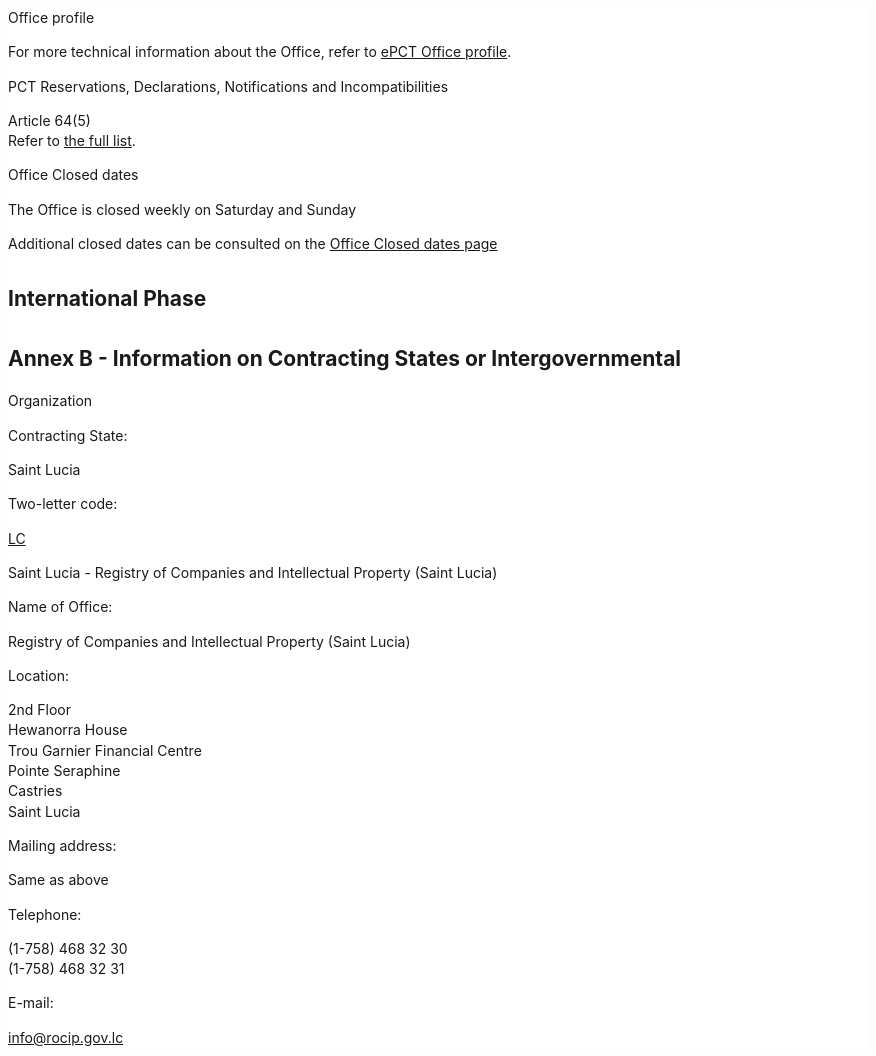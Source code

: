 Office profile

For more technical information about the Office, refer to [ePCT Office
profile](https://pct.wipo.int/ePCTExternal/pages/OfficeProfile.xhtml?st3=LC).

PCT Reservations, Declarations, Notifications and Incompatibilities

Article 64(5)  
Refer to [the full
list](https://www.wipo.int/pct/en/texts/reservations/res_incomp.html).

Office Closed dates

The Office is closed weekly on Saturday and Sunday

Additional closed dates can be consulted on the [Office Closed dates
page](https://pct.wipo.int/ePCTExternal/pages/ClosedDates.xhtml)

##  International Phase

##  Annex B - Information on Contracting States or Intergovernmental
Organization

Contracting State:

Saint Lucia

Two-letter code:

[LC](https://pctlegal.wipo.int/eGuide/view-doc.xhtml?doc-code=LC&doc-lang=EN)

Saint Lucia - Registry of Companies and Intellectual Property (Saint Lucia)

Name of Office:

Registry of Companies and Intellectual Property (Saint Lucia)

Location:

2nd Floor  
Hewanorra House  
Trou Garnier Financial Centre  
Pointe Seraphine  
Castries  
Saint Lucia

Mailing address:

Same as above

Telephone:

(1-758) 468 32 30  
(1-758) 468 32 31

E-mail:

info@rocip.gov.lc
